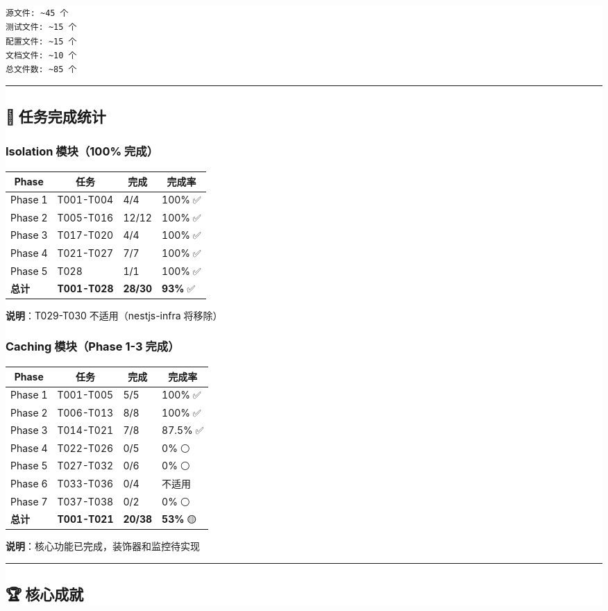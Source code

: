 ```
源文件: ~45 个
测试文件: ~15 个
配置文件: ~15 个
文档文件: ~10 个
总文件数: ~85 个
```

---

## 🎯 任务完成统计

### Isolation 模块（100% 完成）

| Phase    | 任务          | 完成      | 完成率     |
| -------- | ------------- | --------- | ---------- |
| Phase 1  | T001-T004     | 4/4       | 100% ✅    |
| Phase 2  | T005-T016     | 12/12     | 100% ✅    |
| Phase 3  | T017-T020     | 4/4       | 100% ✅    |
| Phase 4  | T021-T027     | 7/7       | 100% ✅    |
| Phase 5  | T028          | 1/1       | 100% ✅    |
| **总计** | **T001-T028** | **28/30** | **93%** ✅ |

**说明**：T029-T030 不适用（nestjs-infra 将移除）

### Caching 模块（Phase 1-3 完成）

| Phase    | 任务          | 完成      | 完成率     |
| -------- | ------------- | --------- | ---------- |
| Phase 1  | T001-T005     | 5/5       | 100% ✅    |
| Phase 2  | T006-T013     | 8/8       | 100% ✅    |
| Phase 3  | T014-T021     | 7/8       | 87.5% ✅   |
| Phase 4  | T022-T026     | 0/5       | 0% ⚪      |
| Phase 5  | T027-T032     | 0/6       | 0% ⚪      |
| Phase 6  | T033-T036     | 0/4       | 不适用     |
| Phase 7  | T037-T038     | 0/2       | 0% ⚪      |
| **总计** | **T001-T021** | **20/38** | **53%** 🟡 |

**说明**：核心功能已完成，装饰器和监控待实现

---

## 🏆 核心成就
